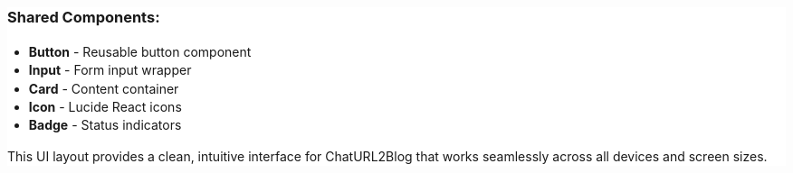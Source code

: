### **Shared Components:**
- **Button** - Reusable button component
- **Input** - Form input wrapper
- **Card** - Content container
- **Icon** - Lucide React icons
- **Badge** - Status indicators

This UI layout provides a clean, intuitive interface for ChatURL2Blog that works seamlessly across all devices and screen sizes. 